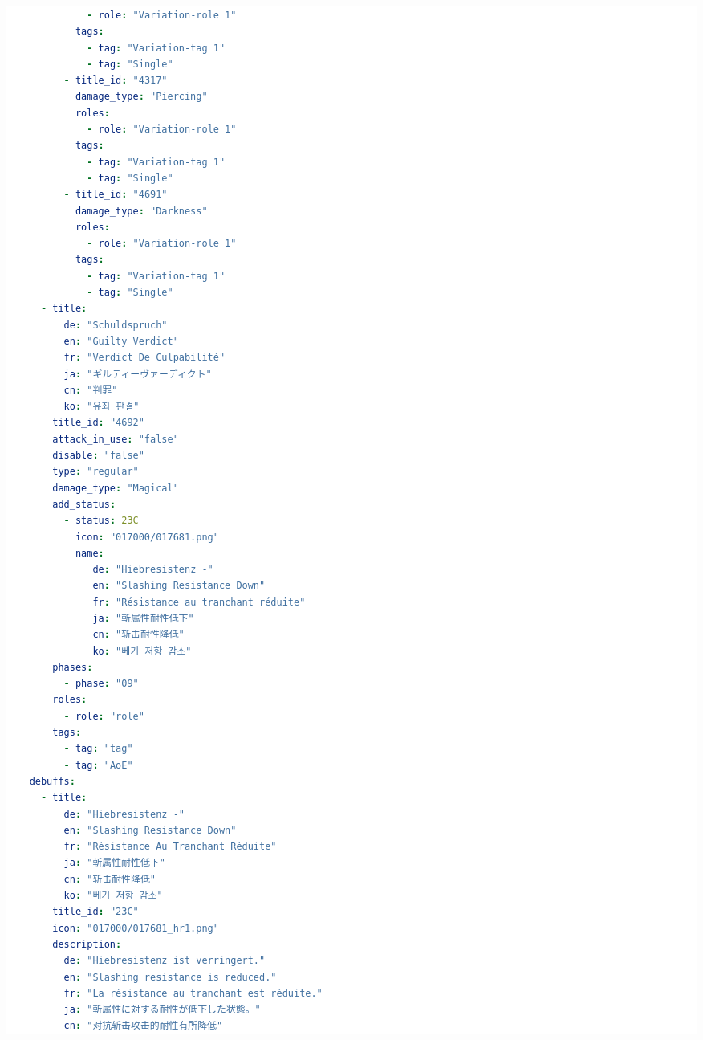 ```yaml
              - role: "Variation-role 1"
            tags:
              - tag: "Variation-tag 1"
              - tag: "Single"
          - title_id: "4317"
            damage_type: "Piercing"
            roles:
              - role: "Variation-role 1"
            tags:
              - tag: "Variation-tag 1"
              - tag: "Single"
          - title_id: "4691"
            damage_type: "Darkness"
            roles:
              - role: "Variation-role 1"
            tags:
              - tag: "Variation-tag 1"
              - tag: "Single"
      - title:
          de: "Schuldspruch"
          en: "Guilty Verdict"
          fr: "Verdict De Culpabilité"
          ja: "ギルティーヴァーディクト"
          cn: "判罪"
          ko: "유죄 판결"
        title_id: "4692"
        attack_in_use: "false"
        disable: "false"
        type: "regular"
        damage_type: "Magical"
        add_status:
          - status: 23C
            icon: "017000/017681.png"
            name:
               de: "Hiebresistenz -"
               en: "Slashing Resistance Down"
               fr: "Résistance au tranchant réduite"
               ja: "斬属性耐性低下"
               cn: "斩击耐性降低"
               ko: "베기 저항 감소"
        phases:
          - phase: "09"
        roles:
          - role: "role"
        tags:
          - tag: "tag"
          - tag: "AoE"
    debuffs:
      - title:
          de: "Hiebresistenz -"
          en: "Slashing Resistance Down"
          fr: "Résistance Au Tranchant Réduite"
          ja: "斬属性耐性低下"
          cn: "斩击耐性降低"
          ko: "베기 저항 감소"
        title_id: "23C"
        icon: "017000/017681_hr1.png"
        description:
          de: "Hiebresistenz ist verringert."
          en: "Slashing resistance is reduced."
          fr: "La résistance au tranchant est réduite."
          ja: "斬属性に対する耐性が低下した状態。"
          cn: "对抗斩击攻击的耐性有所降低"
```
